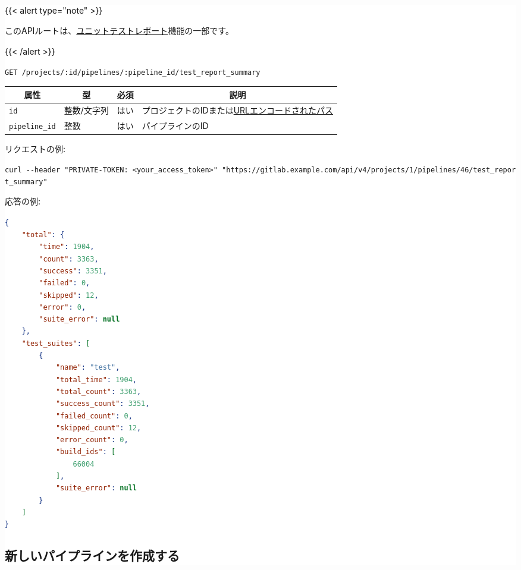 {{< alert type="note" >}}

このAPIルートは、[ユニットテストレポート](../ci/testing/unit_test_reports.md)機能の一部です。

{{< /alert >}}

```plaintext
GET /projects/:id/pipelines/:pipeline_id/test_report_summary
```

| 属性     | 型           | 必須 | 説明 |
|---------------|----------------|----------|-------------|
| `id`          | 整数/文字列 | はい      | プロジェクトのIDまたは[URLエンコードされたパス](rest/_index.md#namespaced-paths) |
| `pipeline_id` | 整数        | はい      | パイプラインのID |

リクエストの例:

```shell
curl --header "PRIVATE-TOKEN: <your_access_token>" "https://gitlab.example.com/api/v4/projects/1/pipelines/46/test_report_summary"
```

応答の例:

```json
{
    "total": {
        "time": 1904,
        "count": 3363,
        "success": 3351,
        "failed": 0,
        "skipped": 12,
        "error": 0,
        "suite_error": null
    },
    "test_suites": [
        {
            "name": "test",
            "total_time": 1904,
            "total_count": 3363,
            "success_count": 3351,
            "failed_count": 0,
            "skipped_count": 12,
            "error_count": 0,
            "build_ids": [
                66004
            ],
            "suite_error": null
        }
    ]
}
```

## 新しいパイプラインを作成する
